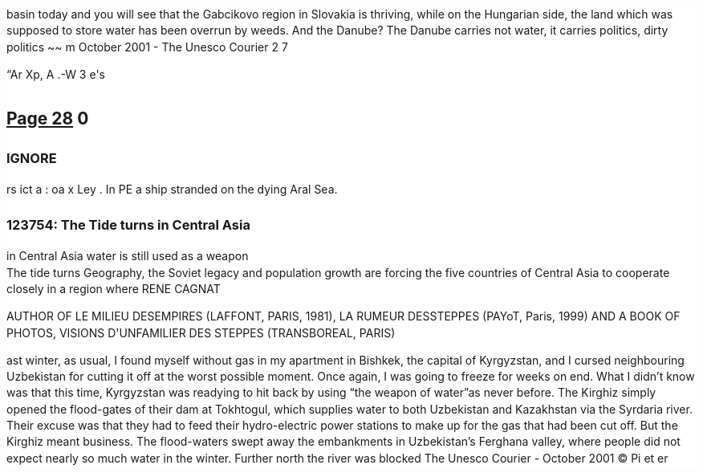 basin today and you will see that the Gabcikovo region 
in Slovakia is thriving, while on the Hungarian side, the 
land which was supposed to store water has been 
overrun by weeds. And the Danube? The Danube 
carries not water, it carries politics, dirty politics ~~ m 
October 2001 - The Unesco Courier 2 7 
  
“Ar Xp, 
A 
.-W 
3 
e's 

## [Page 28](https://demo.humlab.umu.se/courier/123798eng.pdf#page=28) 0

### IGNORE

  
rs ict a 
: oa 
x Ley . 
In PE a ship stranded on the dying Aral Sea. 
  


### 123754: The Tide turns in Central Asia

in Central Asia 
water is still used as a weapon   
The tide turns 
Geography, the Soviet legacy and population growth are forcing 
the five countries of Central Asia to cooperate closely in a region where 
RENE CAGNAT 
  
AUTHOR OF LE MILIEU DESEMPIRES (LAFFONT, PARIS, 1981), LA RUMEUR DESSTEPPES (PAYoT, Paris, 1999) 
AND A BOOK OF PHOTOS, VISIONS D'UNFAMILIER DES STEPPES (TRANSBOREAL, PARIS) 
 
ast winter, as usual, I found myself 
without gas in my apartment in Bishkek, 
the capital of Kyrgyzstan, and I cursed 
neighbouring Uzbekistan for cutting it 
off at the worst possible moment. Once 
again, I was going to freeze for weeks on end. 
What I didn’t know was that this time, Kyrgyzstan 
was readying to hit back by using “the weapon of 
water”as never before. 
The Kirghiz simply opened the flood-gates of 
their dam at Tokhtogul, which supplies water to 
both Uzbekistan and Kazakhstan via the Syrdaria 
river. Their excuse was that they had to feed their 
hydro-electric power stations to make up for the 
gas that had been cut off. But the Kirghiz meant 
business. The flood-waters swept away the 
embankments in Uzbekistan’s Ferghana valley, 
where people did not expect nearly so much water 
in the winter. Further north the river was blocked 
The Unesco Courier - October 2001 
© 
Pi
et
er
 